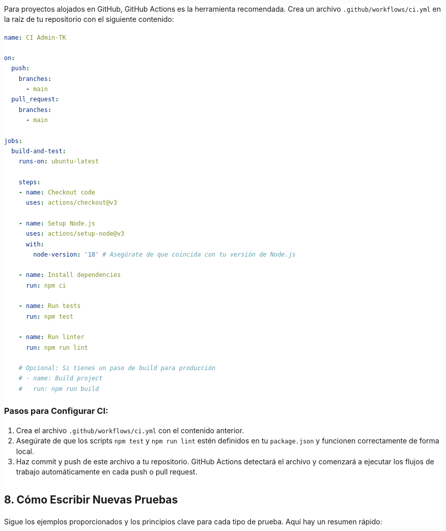 Para proyectos alojados en GitHub, GitHub Actions es la herramienta recomendada. Crea un archivo `.github/workflows/ci.yml` en la raíz de tu repositorio con el siguiente contenido:

```yaml
name: CI Admin-TK

on: 
  push:
    branches:
      - main
  pull_request:
    branches:
      - main

jobs:
  build-and-test:
    runs-on: ubuntu-latest

    steps:
    - name: Checkout code
      uses: actions/checkout@v3

    - name: Setup Node.js
      uses: actions/setup-node@v3
      with:
        node-version: '18' # Asegúrate de que coincida con tu versión de Node.js

    - name: Install dependencies
      run: npm ci

    - name: Run tests
      run: npm test

    - name: Run linter
      run: npm run lint

    # Opcional: Si tienes un paso de build para producción
    # - name: Build project
    #   run: npm run build
```

### Pasos para Configurar CI:

1.  Crea el archivo `.github/workflows/ci.yml` con el contenido anterior.
2.  Asegúrate de que los scripts `npm test` y `npm run lint` estén definidos en tu `package.json` y funcionen correctamente de forma local.
3.  Haz commit y push de este archivo a tu repositorio. GitHub Actions detectará el archivo y comenzará a ejecutar los flujos de trabajo automáticamente en cada push o pull request.

## 8. Cómo Escribir Nuevas Pruebas

Sigue los ejemplos proporcionados y los principios clave para cada tipo de prueba. Aquí hay un resumen rápido:
